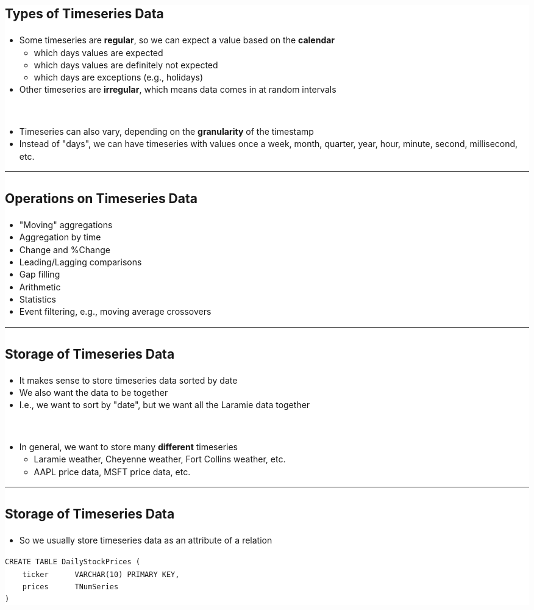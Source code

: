 
## Types of Timeseries Data

* Some timeseries are **regular**, so we can expect a value based on the **calendar**
  * which days values are expected
  * which days values are definitely not expected
  * which days are exceptions (e.g., holidays)
* Other timeseries are **irregular**, which means data comes in at random intervals

<br>

* Timeseries can also vary, depending on the **granularity** of the timestamp
* Instead of "days", we can have timeseries with values once a week, month, quarter, year, hour, minute, second, millisecond, etc.

---

## Operations on Timeseries Data

* "Moving" aggregations
* Aggregation by time
* Change and %Change
* Leading/Lagging comparisons
* Gap filling
* Arithmetic
* Statistics
* Event filtering, e.g., moving average crossovers

---

## Storage of Timeseries Data

* It makes sense to store timeseries data sorted by date
* We also want the data to be together
* I.e., we want to sort by "date", but we want all the Laramie data together

<br>

* In general, we want to store many **different** timeseries
  * Laramie weather, Cheyenne weather, Fort Collins weather, etc.
  * AAPL price data, MSFT price data, etc.

---

## Storage of Timeseries Data

* So we usually store timeseries data as an attribute of a relation

```
CREATE TABLE DailyStockPrices (
    ticker      VARCHAR(10) PRIMARY KEY,
    prices      TNumSeries
)
```
